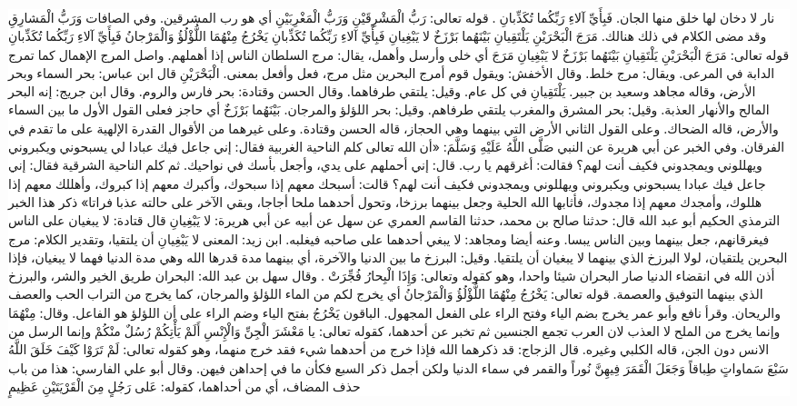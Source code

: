 نار لا دخان لها خلق منها الجان.
فَبِأَيِّ آلاءِ رَبِّكُما تُكَذِّبانِ
. قوله تعالى:
رَبُّ الْمَشْرِقَيْنِ وَرَبُّ الْمَغْرِبَيْنِ
أي هو رب المشرقين.
وفي الصافات
وَرَبُّ الْمَشارِقِ
وقد مضى الكلام في ذلك هنالك.
مَرَجَ الْبَحْرَيْنِ يَلْتَقِيانِ
بَيْنَهُما بَرْزَخٌ لا يَبْغِيانِ
فَبِأَيِّ آلاءِ رَبِّكُما تُكَذِّبانِ
يَخْرُجُ مِنْهُمَا اللُّؤْلُؤُ وَالْمَرْجانُ
فَبِأَيِّ آلاءِ رَبِّكُما تُكَذِّبانِ
قوله تعالى:
مَرَجَ الْبَحْرَيْنِ يَلْتَقِيانِ بَيْنَهُما بَرْزَخٌ لا يَبْغِيانِ
مَرَجَ
أي خلى وأرسل وأهمل، يقال: مرج السلطان الناس إذا أهملهم. واصل المرج الإهمال كما تمرج الدابة في المرعى. ويقال: مرج خلط.
وقال الأخفش: ويقول قوم أمرج البحرين مثل مرج، فعل وأفعل بمعنى.
الْبَحْرَيْنِ
قال ابن عباس: بحر السماء وبحر الأرض، وقاله مجاهد وسعيد بن جبير.
يَلْتَقِيانِ
في كل عام.
وقيل: يلتقي طرفاهما.
وقال الحسن وقتادة: بحر فارس والروم.
وقال ابن جريج: إنه البحر المالح والأنهار العذبة.
وقيل: بحر المشرق والمغرب يلتقي طرفاهم.
وقيل: بحر اللؤلؤ والمرجان.
بَيْنَهُما بَرْزَخٌ
أي حاجز فعلى القول الأول ما بين السماء والأرض، قاله الضحاك. وعلى القول الثاني الأرض التي بينهما وهي الحجاز، قاله الحسن وقتادة. وعلى غيرهما من الأقوال القدرة الإلهية على ما تقدم في الفرقان.
وفي الخبر عن أبي هريرة عن النبي صَلَّى اللَّهُ عَلَيْهِ وَسَلَّمَ:
«أن الله تعالى كلم الناحية الغربية فقال: إني جاعل فيك عبادا لي يسبحوني ويكبروني ويهللوني ويمجدوني فكيف أنت لهم؟ فقالت: أغرقهم يا رب. قال: إني أحملهم على يدي، وأجعل بأسك في نواحيك. ثم كلم الناحية الشرقية فقال: إني جاعل فيك عبادا يسبحوني ويكبروني ويهللوني ويمجدوني فكيف أنت لهم؟ قالت: أسبحك معهم إذا سبحوك، وأكبرك معهم إذا كبروك، وأهللك معهم إذا هللوك، وأمجدك معهم إذا مجدوك، فأثابها الله الحلية وجعل بينهما برزخا، وتحول أحدهما ملحا أجاجا، وبقي الآخر على حالته عذبا فراتا»
ذكر هذا الخبر الترمذي الحكيم أبو عبد الله قال: حدثنا صالح بن محمد، حدثنا القاسم العمري عن سهل عن أبيه عن أبي هريرة:
لا يَبْغِيانِ
قال قتادة: لا يبغيان على الناس فيغرقانهم، جعل بينهما وبين الناس يبسا. وعنه أيضا ومجاهد: لا يبغي أحدهما على صاحبه فيغلبه. ابن زيد: المعنى
لا يَبْغِيانِ
أن يلتقيا، وتقدير الكلام: مرج البحرين يلتقيان، لولا البرزخ الذي بينهما لا يبغيان أن يلتقيا.
وقيل: البرزخ ما بين الدنيا والآخرة، أي بينهما مدة قدرها الله وهي مدة الدنيا فهما لا يبغيان، فإذا أذن الله في انقضاء الدنيا صار البحران شيئا واحدا، وهو كقوله وتعالى:
وَإِذَا الْبِحارُ فُجِّرَتْ
.
وقال سهل بن عبد الله: البحران طريق الخير والشر، والبرزخ الذي بينهما التوفيق والعصمة. قوله تعالى:
يَخْرُجُ مِنْهُمَا اللُّؤْلُؤُ وَالْمَرْجانُ
أي يخرج لكم من الماء اللؤلؤ والمرجان، كما يخرج من التراب الحب والعصف والريحان. وقرأ نافع وأبو عمر
يخرج
بضم الياء وفتح الراء على الفعل المجهول. الباقون
يَخْرُجُ
بفتح الياء وضم الراء على أن اللؤلؤ هو الفاعل. وقال:
مِنْهُمَا
وإنما يخرج من الملح لا العذب لان العرب تجمع الجنسين ثم تخبر عن أحدهما، كقوله تعالى:
يا مَعْشَرَ الْجِنِّ وَالْإِنْسِ أَلَمْ يَأْتِكُمْ رُسُلٌ منْكُمْ
وإنما الرسل من الانس دون الجن، قاله الكلبي وغيره. قال الزجاج: قد ذكرهما الله فإذا خرج من أحدهما شيء فقد خرج منهما، وهو كقوله تعالى:
لَمْ تَرَوْا كَيْفَ خَلَقَ اللَّهُ سَبْعَ سَماواتٍ طِباقاً وَجَعَلَ الْقَمَرَ فِيهِنَّ نُوراً
والقمر في سماء الدنيا ولكن أجمل ذكر السبع فكأن ما في إحداهن فيهن.
وقال أبو علي الفارسي: هذا من باب حذف المضاف، أي من أحداهما، كقوله:
عَلى رَجُلٍ مِنَ الْقَرْيَتَيْنِ عَظِيمٍ